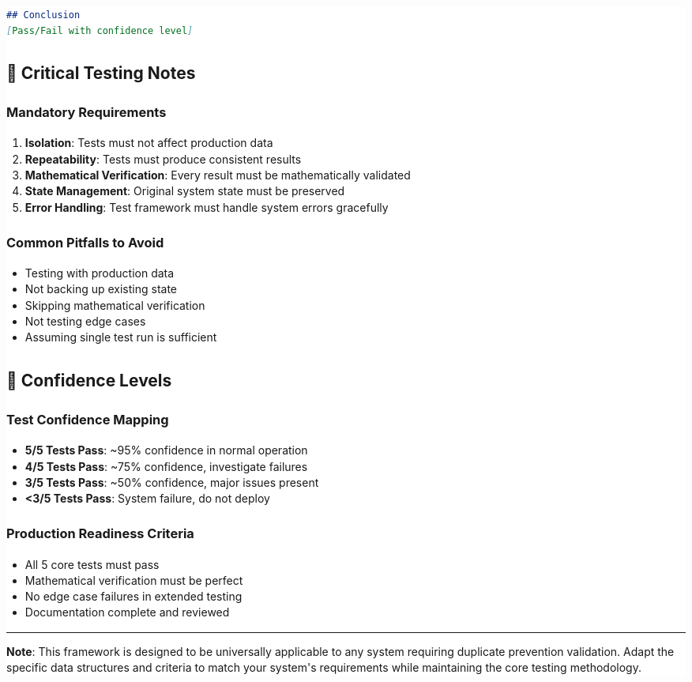 ```markdown
## Conclusion
[Pass/Fail with confidence level]
```

## 🚨 Critical Testing Notes

### Mandatory Requirements
1. **Isolation**: Tests must not affect production data
2. **Repeatability**: Tests must produce consistent results
3. **Mathematical Verification**: Every result must be mathematically validated
4. **State Management**: Original system state must be preserved
5. **Error Handling**: Test framework must handle system errors gracefully

### Common Pitfalls to Avoid
- Testing with production data
- Not backing up existing state
- Skipping mathematical verification
- Not testing edge cases
- Assuming single test run is sufficient

## 🎯 Confidence Levels

### Test Confidence Mapping
- **5/5 Tests Pass**: ~95% confidence in normal operation
- **4/5 Tests Pass**: ~75% confidence, investigate failures
- **3/5 Tests Pass**: ~50% confidence, major issues present
- **<3/5 Tests Pass**: System failure, do not deploy

### Production Readiness Criteria
- All 5 core tests must pass
- Mathematical verification must be perfect
- No edge case failures in extended testing
- Documentation complete and reviewed

---

**Note**: This framework is designed to be universally applicable to any system requiring duplicate prevention validation. Adapt the specific data structures and criteria to match your system's requirements while maintaining the core testing methodology.